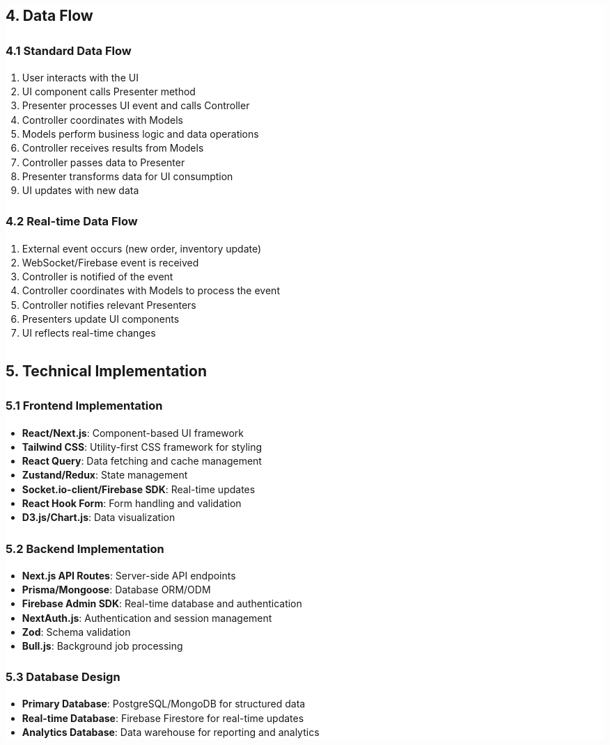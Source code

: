 ## 4. Data Flow

### 4.1 Standard Data Flow

1. User interacts with the UI
2. UI component calls Presenter method
3. Presenter processes UI event and calls Controller
4. Controller coordinates with Models
5. Models perform business logic and data operations
6. Controller receives results from Models
7. Controller passes data to Presenter
8. Presenter transforms data for UI consumption
9. UI updates with new data

### 4.2 Real-time Data Flow

1. External event occurs (new order, inventory update)
2. WebSocket/Firebase event is received
3. Controller is notified of the event
4. Controller coordinates with Models to process the event
5. Controller notifies relevant Presenters
6. Presenters update UI components
7. UI reflects real-time changes

## 5. Technical Implementation

### 5.1 Frontend Implementation

- **React/Next.js**: Component-based UI framework
- **Tailwind CSS**: Utility-first CSS framework for styling
- **React Query**: Data fetching and cache management
- **Zustand/Redux**: State management
- **Socket.io-client/Firebase SDK**: Real-time updates
- **React Hook Form**: Form handling and validation
- **D3.js/Chart.js**: Data visualization

### 5.2 Backend Implementation

- **Next.js API Routes**: Server-side API endpoints
- **Prisma/Mongoose**: Database ORM/ODM
- **Firebase Admin SDK**: Real-time database and authentication
- **NextAuth.js**: Authentication and session management
- **Zod**: Schema validation
- **Bull.js**: Background job processing

### 5.3 Database Design

- **Primary Database**: PostgreSQL/MongoDB for structured data
- **Real-time Database**: Firebase Firestore for real-time updates
- **Analytics Database**: Data warehouse for reporting and analytics
